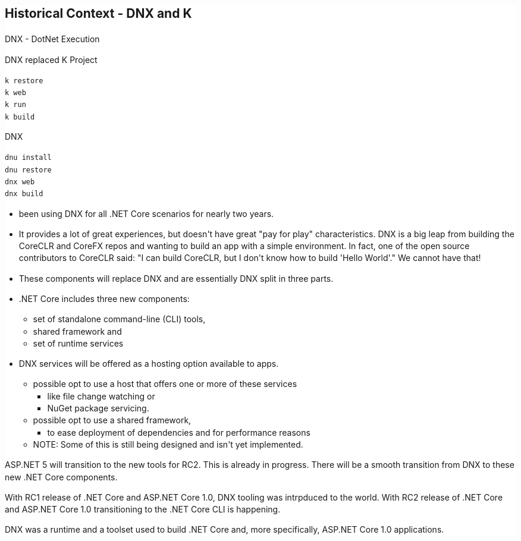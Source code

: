 	
## Historical Context - DNX and K

DNX - DotNet Execution 

DNX replaced K Project

	k restore
	k web
	k run
	k build
	
DNX

	dnu install
	dnu restore
	dnx web
	dnx build
	
*	been using DNX for all .NET Core scenarios for nearly two years. 
*	It provides a lot of great experiences, but doesn't have great "pay for play" 
	characteristics. 
	DNX is a big leap from building the CoreCLR and CoreFX repos and wanting to 
	build an app with a simple environment. In fact, one of the open source contributors 
	to CoreCLR said: 
	"I can build CoreCLR, but I don't know how to build 'Hello World'." 
	We cannot have that!
*	These components will replace DNX and are essentially DNX split in three parts.

*	.NET Core includes three new components: 
	*	set of standalone command-line (CLI) tools, 
	*	shared framework and 
	*	set of runtime services
	

*	DNX services will be offered as a hosting option available to apps. 
	*	possible opt to use a host that offers one or more of these services
		*	like file change watching or 
		*	NuGet package servicing. 
	*	possible opt to use a shared framework, 
		*	to ease deployment of dependencies and for performance reasons
	*	NOTE: Some of this is still being designed and isn't yet implemented.

ASP.NET 5 will transition to the new tools for RC2. 
This is already in progress. 
There will be a smooth transition from DNX to these new .NET Core 
components.
	
With RC1 release of .NET Core and ASP.NET Core 1.0, DNX tooling was intrpduced 
to the world. 
With RC2 release of .NET Core and ASP.NET Core 1.0 transitioning to the 
.NET Core CLI is happening.

DNX was a runtime and a toolset used to build .NET Core and, more specifically, 
ASP.NET Core 1.0 applications. 

